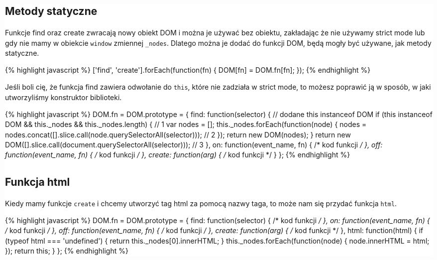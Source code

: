 ## Metody statyczne

Funkcje find oraz create zwracają nowy obiekt DOM i można je używać bez obiektu,
zakładając że nie używamy strict mode lub gdy nie mamy w obiekcie `window` zmiennej
`_nodes`. Dlatego można je dodać do funkcji DOM, będą mogły być używane, jak metody
statyczne.

{% highlight javascript %}
['find', 'create'].forEach(function(fn) {
  DOM[fn] = DOM.fn[fn];
});
{% endhighlight %}

Jeśli boli cię, że funkcja find zawiera odwołanie do `this`, które nie zadziała w strict
mode, to możesz poprawić ją w sposób, w jaki utworzyliśmy konstruktor biblioteki.

{% highlight javascript %}
DOM.fn = DOM.prototype = {
  find: function(selector) {
    // dodane this instanceof DOM
    if (this instanceof DOM && this._nodes && this._nodes.length) { // 1
      var nodes = [];
      this._nodes.forEach(function(node) {
        nodes = nodes.concat([].slice.call(node.querySelectorAll(selector))); // 2
      });
      return new DOM(nodes);
    }
    return new DOM([].slice.call(document.querySelectorAll(selector))); // 3
  },
  on: function(event_name, fn) { /* kod funkcji */ },
  off: function(event_name, fn) { /* kod funkcji */ },
  create: function(arg) { /* kod funkcji */ }
};
{% endhighlight %}

## Funkcja html

Kiedy mamy funkcje `create` i chcemy utworzyć tag html za pomocą nazwy taga, to może nam się
przydać funkcja `html`.

{% highlight javascript %}
DOM.fn = DOM.prototype = {
    find: function(selector) { /* kod funkcji */ },
    on: function(event_name, fn) { /* kod funkcji */ },
    off: function(event_name, fn) { /* kod funkcji */ },
    create: function(arg) { /* kod funkcji */ },
    html: function(html) {
        if (typeof html === 'undefined') {
            return this._nodes[0].innerHTML;
        }
        this._nodes.forEach(function(node) {
            node.innerHTML = html;
        });
        return this;
    }
};
{% endhighlight %}
